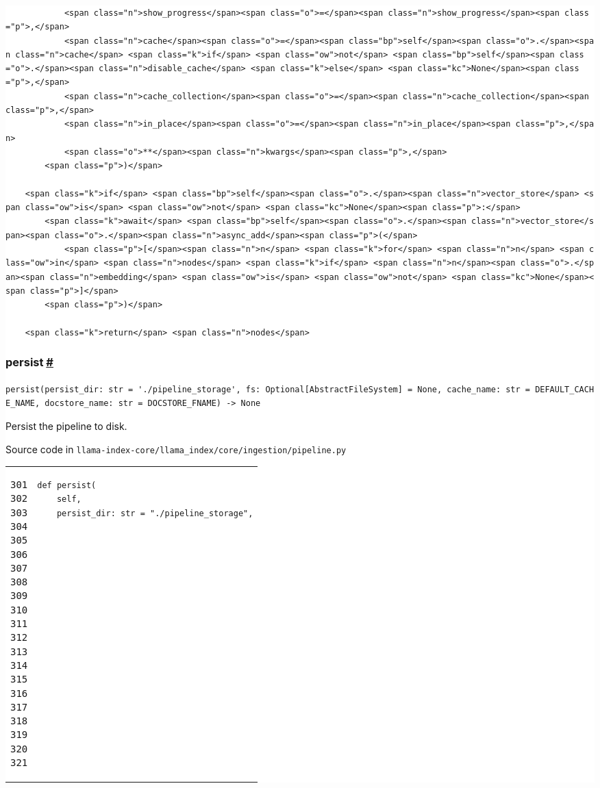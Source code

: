                 <span class="n">show_progress</span><span class="o">=</span><span class="n">show_progress</span><span class="p">,</span>
                <span class="n">cache</span><span class="o">=</span><span class="bp">self</span><span class="o">.</span><span class="n">cache</span> <span class="k">if</span> <span class="ow">not</span> <span class="bp">self</span><span class="o">.</span><span class="n">disable_cache</span> <span class="k">else</span> <span class="kc">None</span><span class="p">,</span>
                <span class="n">cache_collection</span><span class="o">=</span><span class="n">cache_collection</span><span class="p">,</span>
                <span class="n">in_place</span><span class="o">=</span><span class="n">in_place</span><span class="p">,</span>
                <span class="o">**</span><span class="n">kwargs</span><span class="p">,</span>
            <span class="p">)</span>

        <span class="k">if</span> <span class="bp">self</span><span class="o">.</span><span class="n">vector_store</span> <span class="ow">is</span> <span class="ow">not</span> <span class="kc">None</span><span class="p">:</span>
            <span class="k">await</span> <span class="bp">self</span><span class="o">.</span><span class="n">vector_store</span><span class="o">.</span><span class="n">async_add</span><span class="p">(</span>
                <span class="p">[</span><span class="n">n</span> <span class="k">for</span> <span class="n">n</span> <span class="ow">in</span> <span class="n">nodes</span> <span class="k">if</span> <span class="n">n</span><span class="o">.</span><span class="n">embedding</span> <span class="ow">is</span> <span class="ow">not</span> <span class="kc">None</span><span class="p">]</span>
            <span class="p">)</span>

        <span class="k">return</span> <span class="n">nodes</span>
</code></pre></div></td></tr></tbody></table>

### persist [#](https://docs.llamaindex.ai/en/stable/api_reference/ingestion/#llama_index.core.ingestion.pipeline.IngestionPipeline.persist "Permanent link")

```
persist(persist_dir: str = './pipeline_storage', fs: Optional[AbstractFileSystem] = None, cache_name: str = DEFAULT_CACHE_NAME, docstore_name: str = DOCSTORE_FNAME) -> None
```

Persist the pipeline to disk.

Source code in `llama-index-core/llama_index/core/ingestion/pipeline.py`

<table class="highlighttable"><tbody><tr><td class="linenos"><div class="linenodiv"><pre><span></span><span class="normal">301</span>
<span class="normal">302</span>
<span class="normal">303</span>
<span class="normal">304</span>
<span class="normal">305</span>
<span class="normal">306</span>
<span class="normal">307</span>
<span class="normal">308</span>
<span class="normal">309</span>
<span class="normal">310</span>
<span class="normal">311</span>
<span class="normal">312</span>
<span class="normal">313</span>
<span class="normal">314</span>
<span class="normal">315</span>
<span class="normal">316</span>
<span class="normal">317</span>
<span class="normal">318</span>
<span class="normal">319</span>
<span class="normal">320</span>
<span class="normal">321</span></pre></div></td><td class="code"><div><pre><span></span><code><span class="k">def</span> <span class="nf">persist</span><span class="p">(</span>
    <span class="bp">self</span><span class="p">,</span>
    <span class="n">persist_dir</span><span class="p">:</span> <span class="nb">str</span> <span class="o">=</span> <span class="s2">"./pipeline_storage"</span><span class="p">,</span>
